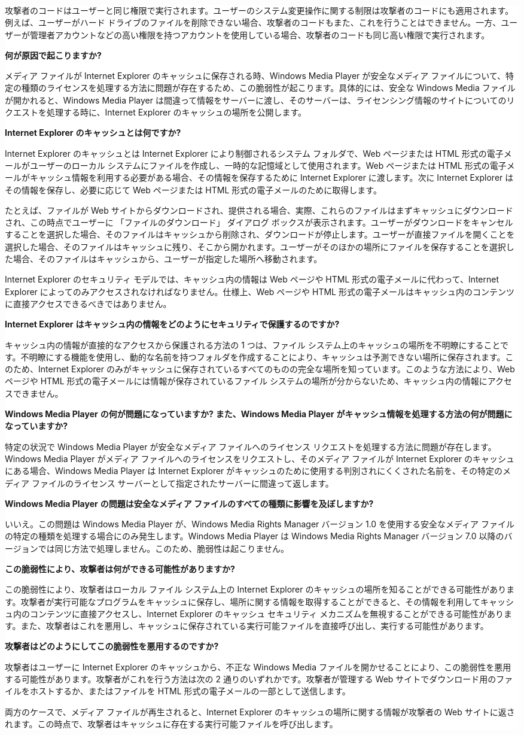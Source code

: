 攻撃者のコードはユーザーと同じ権限で実行されます。ユーザーのシステム変更操作に関する制限は攻撃者のコードにも適用されます。例えば、ユーザーがハード ドライブのファイルを削除できない場合、攻撃者のコードもまた、これを行うことはできません。一方、ユーザーが管理者アカウントなどの高い権限を持つアカウントを使用している場合、攻撃者のコードも同じ高い権限で実行されます。

  
**何が原因で起こりますか?**
  
メディア ファイルが Internet Explorer のキャッシュに保存される時、Windows Media Player が安全なメディア ファイルについて、特定の種類のライセンスを処理する方法に問題が存在するため、この脆弱性が起こります。具体的には、安全な Windows Media ファイルが開かれると、Windows Media Player は間違って情報をサーバーに渡し、そのサーバーは、ライセンシング情報のサイトについてのリクエストを処理する時に、Internet Explorer のキャッシュの場所を公開します。

  
**Internet Explorer** **のキャッシュとは何ですか?**
  
Internet Explorer のキャッシュとは Internet Explorer により制御されるシステム フォルダで、Web ページまたは HTML 形式の電子メールがユーザーのローカル システムにファイルを作成し、一時的な記憶域として使用されます。Web ページまたは HTML 形式の電子メールがキャッシュ情報を利用する必要がある場合、その情報を保存するために Internet Explorer に渡します。次に Internet Explorer はその情報を保存し、必要に応じて Web ページまたは HTML 形式の電子メールのために取得します。

たとえば、ファイルが Web サイトからダウンロードされ、提供される場合、実際、これらのファイルはまずキャッシュにダウンロードされ、この時点でユーザーに 「ファイルのダウンロード」 ダイアログ ボックスが表示されます。ユーザーがダウンロードをキャンセルすることを選択した場合、そのファイルはキャッシュから削除され、ダウンロードが停止します。ユーザーが直接ファイルを開くことを選択した場合、そのファイルはキャッシュに残り、そこから開かれます。ユーザーがそのほかの場所にファイルを保存することを選択した場合、そのファイルはキャッシュから、ユーザーが指定した場所へ移動されます。

Internet Explorer のセキュリティ モデルでは、キャッシュ内の情報は Web ページや HTML 形式の電子メールに代わって、Internet Explorer によってのみアクセスされなければなりません。仕様上、Web ページや HTML 形式の電子メールはキャッシュ内のコンテンツに直接アクセスできるべきではありません。

  
**Internet Explorer** **はキャッシュ内の情報をどのようにセキュリティで保護するのですか?**
  
キャッシュ内の情報が直接的なアクセスから保護される方法の 1 つは、ファイル システム上のキャッシュの場所を不明瞭にすることです。不明瞭にする機能を使用し、動的な名前を持つフォルダを作成することにより、キャッシュは予測できない場所に保存されます。このため、Internet Explorer のみがキャッシュに保存されているすべてのものの完全な場所を知っています。このような方法により、Web ページや HTML 形式の電子メールには情報が保存されているファイル システムの場所が分からないため、キャッシュ内の情報にアクセスできません。

  
**Windows Media Player** **の何が問題になっていますか?** **また、Windows Media Player** **がキャッシュ情報を処理する方法の何が問題になっていますか?**
  
特定の状況で Windows Media Player が安全なメディア ファイルへのライセンス リクエストを処理する方法に問題が存在します。Windows Media Player がメディア ファイルへのライセンスをリクエストし、そのメディア ファイルが Internet Explorer のキャッシュにある場合、Windows Media Player は Internet Explorer がキャッシュのために使用する判別されにくくされた名前を、その特定のメディア ファイルのライセンス サーバーとして指定されたサーバーに間違って返します。

  
**Windows Media Player** **の問題は安全なメディア ファイルのすべての種類に影響を及ぼしますか?**
  
いいえ。この問題は Windows Media Player が、Windows Media Rights Manager バージョン 1.0 を使用する安全なメディア ファイルの特定の種類を処理する場合にのみ発生します。Windows Media Player は Windows Media Rights Manager バージョン 7.0 以降のバージョンでは同じ方法で処理しません。このため、脆弱性は起こりません。

  
**この脆弱性により、攻撃者は何ができる可能性がありますか?**
  
この脆弱性により、攻撃者はローカル ファイル システム上の Internet Explorer のキャッシュの場所を知ることができる可能性があります。攻撃者が実行可能なプログラムをキャッシュに保存し、場所に関する情報を取得することができると、その情報を利用してキャッシュ内のコンテンツに直接アクセスし、Internet Explorer のキャッシュ セキュリティ メカニズムを無視することができる可能性があります。また、攻撃者はこれを悪用し、キャッシュに保存されている実行可能ファイルを直接呼び出し、実行する可能性があります。

  
**攻撃者はどのようにしてこの脆弱性を悪用するのですか?**
  
攻撃者はユーザーに Internet Explorer のキャッシュから、不正な Windows Media ファイルを開かせることにより、この脆弱性を悪用する可能性があります。攻撃者がこれを行う方法は次の 2 通りのいずれかです。攻撃者が管理する Web サイトでダウンロード用のファイルをホストするか、またはファイルを HTML 形式の電子メールの一部として送信します。

両方のケースで、メディア ファイルが再生されると、Internet Explorer のキャッシュの場所に関する情報が攻撃者の Web サイトに返されます。この時点で、攻撃者はキャッシュに存在する実行可能ファイルを呼び出します。
